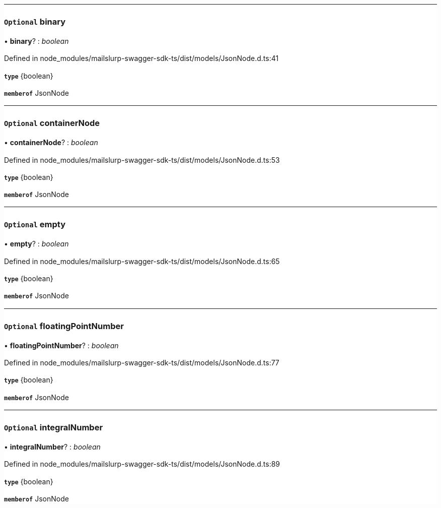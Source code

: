 ___

### `Optional` binary

• **binary**? : *boolean*

Defined in node_modules/mailslurp-swagger-sdk-ts/dist/models/JsonNode.d.ts:41

**`type`** {boolean}

**`memberof`** JsonNode

___

### `Optional` containerNode

• **containerNode**? : *boolean*

Defined in node_modules/mailslurp-swagger-sdk-ts/dist/models/JsonNode.d.ts:53

**`type`** {boolean}

**`memberof`** JsonNode

___

### `Optional` empty

• **empty**? : *boolean*

Defined in node_modules/mailslurp-swagger-sdk-ts/dist/models/JsonNode.d.ts:65

**`type`** {boolean}

**`memberof`** JsonNode

___

### `Optional` floatingPointNumber

• **floatingPointNumber**? : *boolean*

Defined in node_modules/mailslurp-swagger-sdk-ts/dist/models/JsonNode.d.ts:77

**`type`** {boolean}

**`memberof`** JsonNode

___

### `Optional` integralNumber

• **integralNumber**? : *boolean*

Defined in node_modules/mailslurp-swagger-sdk-ts/dist/models/JsonNode.d.ts:89

**`type`** {boolean}

**`memberof`** JsonNode
